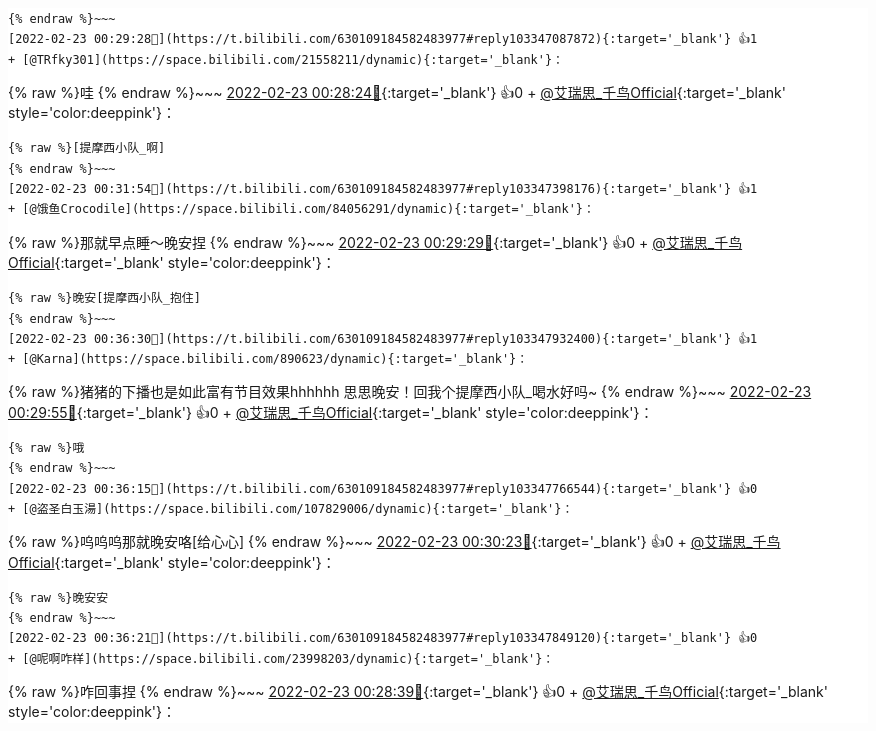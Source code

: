 ~~~
{% endraw %}~~~
[2022-02-23 00:29:28🔗](https://t.bilibili.com/630109184582483977#reply103347087872){:target='_blank'} 👍1
+ [@TRfky301](https://space.bilibili.com/21558211/dynamic){:target='_blank'}：
~~~
{% raw %}哇
{% endraw %}~~~
[2022-02-23 00:28:24🔗](https://t.bilibili.com/630109184582483977#reply103347054768){:target='_blank'} 👍0
    + [@艾瑞思_千鸟Official](https://space.bilibili.com/1090010845/dynamic){:target='_blank' style='color:deeppink'}：
~~~
{% raw %}[提摩西小队_啊]
{% endraw %}~~~
[2022-02-23 00:31:54🔗](https://t.bilibili.com/630109184582483977#reply103347398176){:target='_blank'} 👍1
+ [@饿鱼Crocodile](https://space.bilibili.com/84056291/dynamic){:target='_blank'}：
~~~
{% raw %}那就早点睡～晚安捏
{% endraw %}~~~
[2022-02-23 00:29:29🔗](https://t.bilibili.com/630109184582483977#reply103347088400){:target='_blank'} 👍0
    + [@艾瑞思_千鸟Official](https://space.bilibili.com/1090010845/dynamic){:target='_blank' style='color:deeppink'}：
~~~
{% raw %}晚安[提摩西小队_抱住]
{% endraw %}~~~
[2022-02-23 00:36:30🔗](https://t.bilibili.com/630109184582483977#reply103347932400){:target='_blank'} 👍1
+ [@Karna](https://space.bilibili.com/890623/dynamic){:target='_blank'}：
~~~
{% raw %}猪猪的下播也是如此富有节目效果hhhhhh
思思晚安！回我个提摩西小队_喝水好吗~
{% endraw %}~~~
[2022-02-23 00:29:55🔗](https://t.bilibili.com/630109184582483977#reply103347100608){:target='_blank'} 👍0
    + [@艾瑞思_千鸟Official](https://space.bilibili.com/1090010845/dynamic){:target='_blank' style='color:deeppink'}：
~~~
{% raw %}哦
{% endraw %}~~~
[2022-02-23 00:36:15🔗](https://t.bilibili.com/630109184582483977#reply103347766544){:target='_blank'} 👍0
+ [@盗圣白玉湯](https://space.bilibili.com/107829006/dynamic){:target='_blank'}：
~~~
{% raw %}呜呜呜那就晚安咯[给心心]
{% endraw %}~~~
[2022-02-23 00:30:23🔗](https://t.bilibili.com/630109184582483977#reply103347114480){:target='_blank'} 👍0
    + [@艾瑞思_千鸟Official](https://space.bilibili.com/1090010845/dynamic){:target='_blank' style='color:deeppink'}：
~~~
{% raw %}晚安安
{% endraw %}~~~
[2022-02-23 00:36:21🔗](https://t.bilibili.com/630109184582483977#reply103347849120){:target='_blank'} 👍0
+ [@呢啊咋样](https://space.bilibili.com/23998203/dynamic){:target='_blank'}：
~~~
{% raw %}咋回事捏
{% endraw %}~~~
[2022-02-23 00:28:39🔗](https://t.bilibili.com/630109184582483977#reply103347138128){:target='_blank'} 👍0
    + [@艾瑞思_千鸟Official](https://space.bilibili.com/1090010845/dynamic){:target='_blank' style='color:deeppink'}：
~~~
~~~